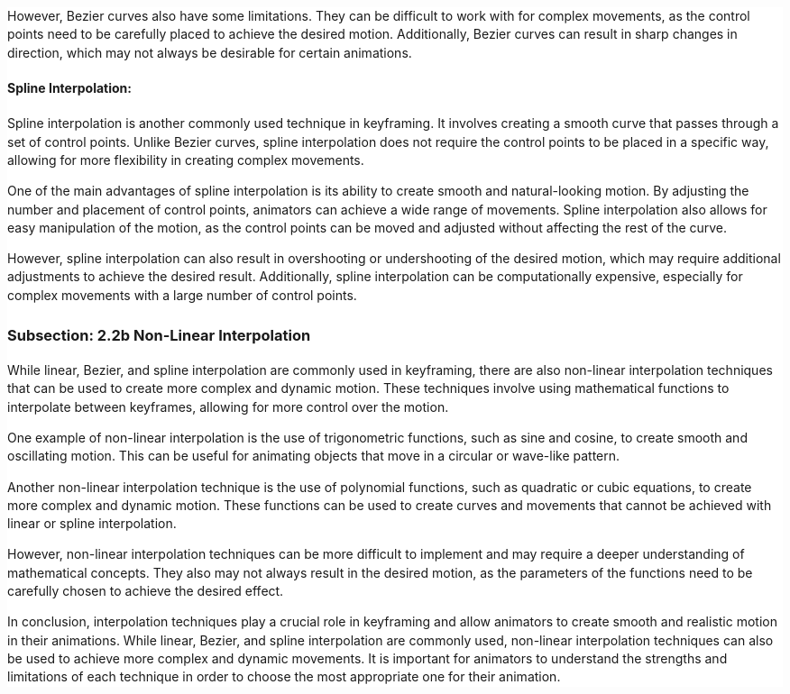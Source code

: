 

However, Bezier curves also have some limitations. They can be difficult to work with for complex movements, as the control points need to be carefully placed to achieve the desired motion. Additionally, Bezier curves can result in sharp changes in direction, which may not always be desirable for certain animations.



#### Spline Interpolation:



Spline interpolation is another commonly used technique in keyframing. It involves creating a smooth curve that passes through a set of control points. Unlike Bezier curves, spline interpolation does not require the control points to be placed in a specific way, allowing for more flexibility in creating complex movements.



One of the main advantages of spline interpolation is its ability to create smooth and natural-looking motion. By adjusting the number and placement of control points, animators can achieve a wide range of movements. Spline interpolation also allows for easy manipulation of the motion, as the control points can be moved and adjusted without affecting the rest of the curve.



However, spline interpolation can also result in overshooting or undershooting of the desired motion, which may require additional adjustments to achieve the desired result. Additionally, spline interpolation can be computationally expensive, especially for complex movements with a large number of control points.



### Subsection: 2.2b Non-Linear Interpolation



While linear, Bezier, and spline interpolation are commonly used in keyframing, there are also non-linear interpolation techniques that can be used to create more complex and dynamic motion. These techniques involve using mathematical functions to interpolate between keyframes, allowing for more control over the motion.



One example of non-linear interpolation is the use of trigonometric functions, such as sine and cosine, to create smooth and oscillating motion. This can be useful for animating objects that move in a circular or wave-like pattern.



Another non-linear interpolation technique is the use of polynomial functions, such as quadratic or cubic equations, to create more complex and dynamic motion. These functions can be used to create curves and movements that cannot be achieved with linear or spline interpolation.



However, non-linear interpolation techniques can be more difficult to implement and may require a deeper understanding of mathematical concepts. They also may not always result in the desired motion, as the parameters of the functions need to be carefully chosen to achieve the desired effect.



In conclusion, interpolation techniques play a crucial role in keyframing and allow animators to create smooth and realistic motion in their animations. While linear, Bezier, and spline interpolation are commonly used, non-linear interpolation techniques can also be used to achieve more complex and dynamic movements. It is important for animators to understand the strengths and limitations of each technique in order to choose the most appropriate one for their animation.
